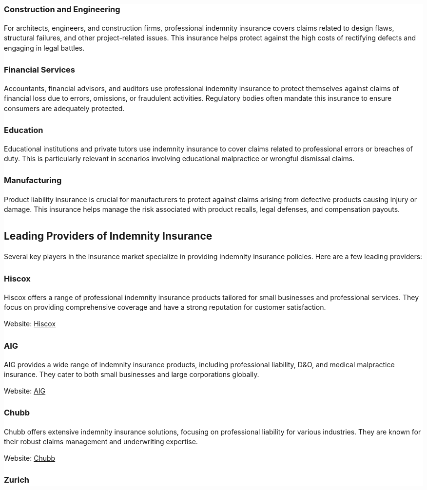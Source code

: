 ### Construction and Engineering

For architects, engineers, and construction firms, professional indemnity insurance covers claims related to design flaws, structural failures, and other project-related issues. This insurance helps protect against the high costs of rectifying defects and engaging in legal battles.

### Financial Services

Accountants, financial advisors, and auditors use professional indemnity insurance to protect themselves against claims of financial loss due to errors, omissions, or fraudulent activities. Regulatory bodies often mandate this insurance to ensure consumers are adequately protected.

### Education

Educational institutions and private tutors use indemnity insurance to cover claims related to professional errors or breaches of duty. This is particularly relevant in scenarios involving educational malpractice or wrongful dismissal claims.

### Manufacturing

Product liability insurance is crucial for manufacturers to protect against claims arising from defective products causing injury or damage. This insurance helps manage the risk associated with product recalls, legal defenses, and compensation payouts.

## Leading Providers of Indemnity Insurance

Several key players in the insurance market specialize in providing indemnity insurance policies. Here are a few leading providers:

### Hiscox

Hiscox offers a range of professional indemnity insurance products tailored for small businesses and professional services. They focus on providing comprehensive coverage and have a strong reputation for customer satisfaction.

Website: [Hiscox](https://www.hiscox.com/)

### AIG

AIG provides a wide range of indemnity insurance products, including professional liability, D&O, and medical malpractice insurance. They cater to both small businesses and large corporations globally.

Website: [AIG](https://www.aig.com/)

### Chubb

Chubb offers extensive indemnity insurance solutions, focusing on professional liability for various industries. They are known for their robust claims management and underwriting expertise.

Website: [Chubb](https://www.chubb.com/)

### Zurich
